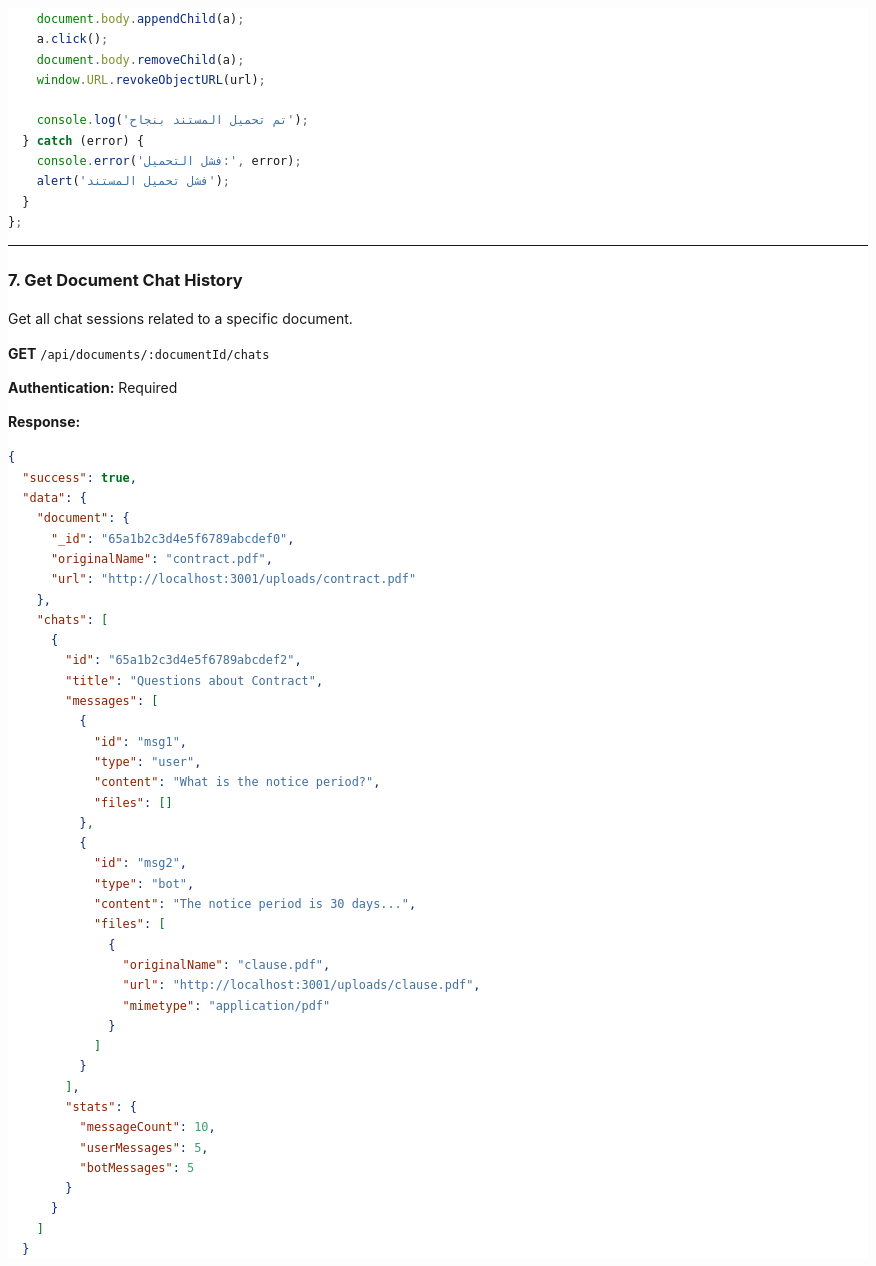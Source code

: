 ```javascript
    document.body.appendChild(a);
    a.click();
    document.body.removeChild(a);
    window.URL.revokeObjectURL(url);
    
    console.log('تم تحميل المستند بنجاح');
  } catch (error) {
    console.error('فشل التحميل:', error);
    alert('فشل تحميل المستند');
  }
};
```

---

### 7. Get Document Chat History

Get all chat sessions related to a specific document.

**GET** `/api/documents/:documentId/chats`

**Authentication:** Required

**Response:**
```json
{
  "success": true,
  "data": {
    "document": {
      "_id": "65a1b2c3d4e5f6789abcdef0",
      "originalName": "contract.pdf",
      "url": "http://localhost:3001/uploads/contract.pdf"
    },
    "chats": [
      {
        "id": "65a1b2c3d4e5f6789abcdef2",
        "title": "Questions about Contract",
        "messages": [
          {
            "id": "msg1",
            "type": "user",
            "content": "What is the notice period?",
            "files": []
          },
          {
            "id": "msg2",
            "type": "bot",
            "content": "The notice period is 30 days...",
            "files": [
              {
                "originalName": "clause.pdf",
                "url": "http://localhost:3001/uploads/clause.pdf",
                "mimetype": "application/pdf"
              }
            ]
          }
        ],
        "stats": {
          "messageCount": 10,
          "userMessages": 5,
          "botMessages": 5
        }
      }
    ]
  }
```